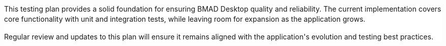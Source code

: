 This testing plan provides a solid foundation for ensuring BMAD Desktop quality and reliability. The current implementation covers core functionality with unit and integration tests, while leaving room for expansion as the application grows.

Regular review and updates to this plan will ensure it remains aligned with the application's evolution and testing best practices.